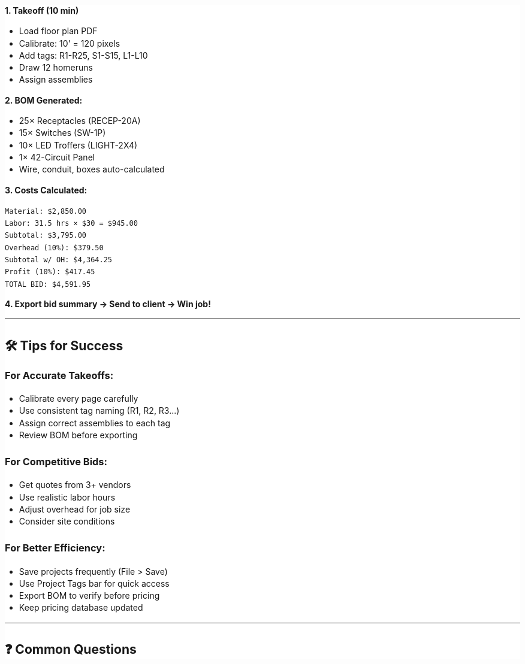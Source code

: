 **1. Takeoff (10 min)**
- Load floor plan PDF
- Calibrate: 10' = 120 pixels
- Add tags: R1-R25, S1-S15, L1-L10
- Draw 12 homeruns
- Assign assemblies

**2. BOM Generated:**
- 25× Receptacles (RECEP-20A)
- 15× Switches (SW-1P)
- 10× LED Troffers (LIGHT-2X4)
- 1× 42-Circuit Panel
- Wire, conduit, boxes auto-calculated

**3. Costs Calculated:**
```
Material: $2,850.00
Labor: 31.5 hrs × $30 = $945.00
Subtotal: $3,795.00
Overhead (10%): $379.50
Subtotal w/ OH: $4,364.25
Profit (10%): $417.45
TOTAL BID: $4,591.95
```

**4. Export bid summary → Send to client → Win job!**

---

## 🛠️ Tips for Success

### For Accurate Takeoffs:
- Calibrate every page carefully
- Use consistent tag naming (R1, R2, R3...)
- Assign correct assemblies to each tag
- Review BOM before exporting

### For Competitive Bids:
- Get quotes from 3+ vendors
- Use realistic labor hours
- Adjust overhead for job size
- Consider site conditions

### For Better Efficiency:
- Save projects frequently (File > Save)
- Use Project Tags bar for quick access
- Export BOM to verify before pricing
- Keep pricing database updated

---

## ❓ Common Questions
